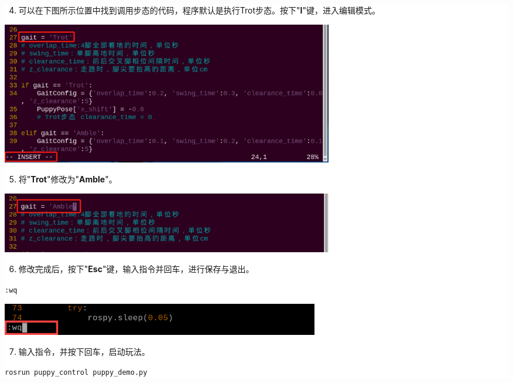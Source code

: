 
4)  可以在下图所示位置中找到调用步态的代码，程序默认是执行Trot步态。按下"**I**"键，进入编辑模式。

<img src="../_static/media/chapter_9/section_3/image9.png" style="width:5.76458in;height:2.44306in" />

5)  将"**Trot**"修改为"**Amble**"。

<img src="../_static/media/chapter_9/section_3/image11.png" style="width:5.7625in;height:1.0375in" />

6)  修改完成后，按下"**Esc**"键，输入指令并回车，进行保存与退出。

```commandline
:wq
```

<img src="../_static/media/chapter_9/section_3/image13.png" style="width:5.51181in;height:0.55078in" />

7)  输入指令，并按下回车，启动玩法。

```commandline
rosrun puppy_control puppy_demo.py
```
